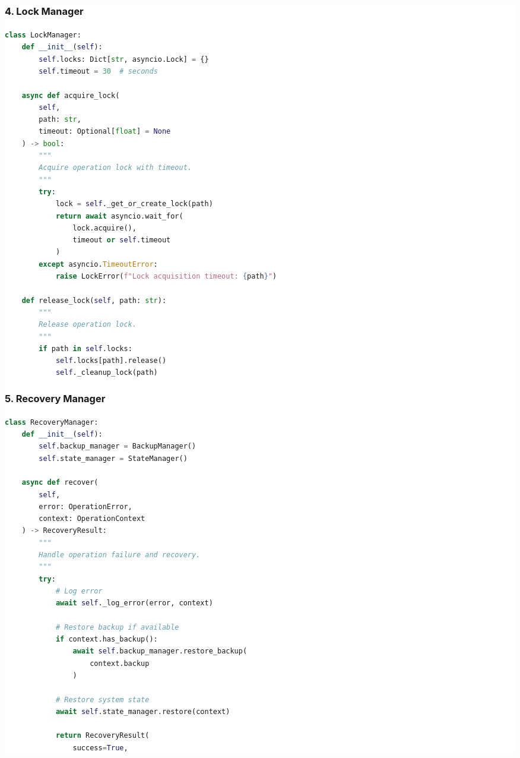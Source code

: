 ### 4. Lock Manager
```python
class LockManager:
    def __init__(self):
        self.locks: Dict[str, asyncio.Lock] = {}
        self.timeout = 30  # seconds

    async def acquire_lock(
        self,
        path: str,
        timeout: Optional[float] = None
    ) -> bool:
        """
        Acquire operation lock with timeout.
        """
        try:
            lock = self._get_or_create_lock(path)
            return await asyncio.wait_for(
                lock.acquire(),
                timeout or self.timeout
            )
        except asyncio.TimeoutError:
            raise LockError(f"Lock acquisition timeout: {path}")

    def release_lock(self, path: str):
        """
        Release operation lock.
        """
        if path in self.locks:
            self.locks[path].release()
            self._cleanup_lock(path)
```

### 5. Recovery Manager
```python
class RecoveryManager:
    def __init__(self):
        self.backup_manager = BackupManager()
        self.state_manager = StateManager()

    async def recover(
        self,
        error: OperationError,
        context: OperationContext
    ) -> RecoveryResult:
        """
        Handle operation failure and recovery.
        """
        try:
            # Log error
            await self._log_error(error, context)
            
            # Restore backup if available
            if context.has_backup():
                await self.backup_manager.restore_backup(
                    context.backup
                )
            
            # Restore system state
            await self.state_manager.restore(context)
            
            return RecoveryResult(
                success=True,
```